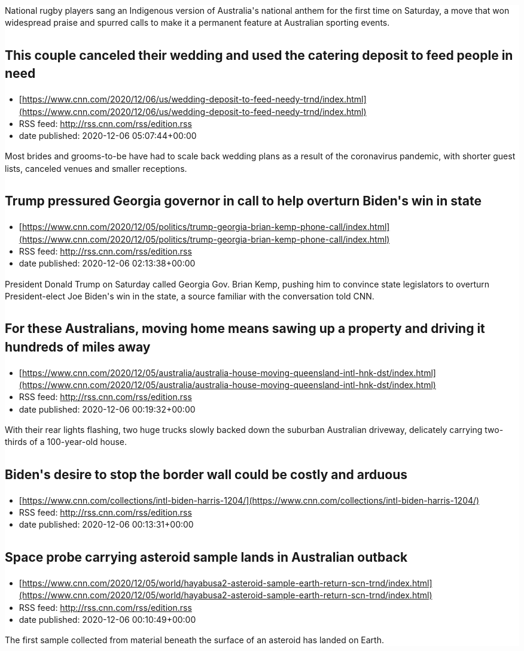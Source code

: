 National rugby players sang an Indigenous version of Australia's national anthem for the first time on Saturday, a move that won widespread praise and spurred calls to make it a permanent feature at Australian sporting events.

## This couple canceled their wedding and used the catering deposit to feed people in need
 - [https://www.cnn.com/2020/12/06/us/wedding-deposit-to-feed-needy-trnd/index.html](https://www.cnn.com/2020/12/06/us/wedding-deposit-to-feed-needy-trnd/index.html)
 - RSS feed: http://rss.cnn.com/rss/edition.rss
 - date published: 2020-12-06 05:07:44+00:00

Most brides and grooms-to-be have had to scale back wedding plans as a result of the coronavirus pandemic, with shorter guest lists, canceled venues and smaller receptions.

## Trump pressured Georgia governor in call to help overturn Biden's win in state
 - [https://www.cnn.com/2020/12/05/politics/trump-georgia-brian-kemp-phone-call/index.html](https://www.cnn.com/2020/12/05/politics/trump-georgia-brian-kemp-phone-call/index.html)
 - RSS feed: http://rss.cnn.com/rss/edition.rss
 - date published: 2020-12-06 02:13:38+00:00

President Donald Trump on Saturday called Georgia Gov. Brian Kemp, pushing him to convince state legislators to overturn President-elect Joe Biden's win in the state, a source familiar with the conversation told CNN.

## For these Australians, moving home means sawing up a property and driving it hundreds of miles away
 - [https://www.cnn.com/2020/12/05/australia/australia-house-moving-queensland-intl-hnk-dst/index.html](https://www.cnn.com/2020/12/05/australia/australia-house-moving-queensland-intl-hnk-dst/index.html)
 - RSS feed: http://rss.cnn.com/rss/edition.rss
 - date published: 2020-12-06 00:19:32+00:00

With their rear lights flashing, two huge trucks slowly backed down the suburban Australian driveway, delicately carrying two-thirds of a 100-year-old house.

## Biden's desire to stop the border wall could be costly and arduous
 - [https://www.cnn.com/collections/intl-biden-harris-1204/](https://www.cnn.com/collections/intl-biden-harris-1204/)
 - RSS feed: http://rss.cnn.com/rss/edition.rss
 - date published: 2020-12-06 00:13:31+00:00



## Space probe carrying asteroid sample lands in Australian outback
 - [https://www.cnn.com/2020/12/05/world/hayabusa2-asteroid-sample-earth-return-scn-trnd/index.html](https://www.cnn.com/2020/12/05/world/hayabusa2-asteroid-sample-earth-return-scn-trnd/index.html)
 - RSS feed: http://rss.cnn.com/rss/edition.rss
 - date published: 2020-12-06 00:10:49+00:00

The first sample collected from material beneath the surface of an asteroid has landed on Earth.


